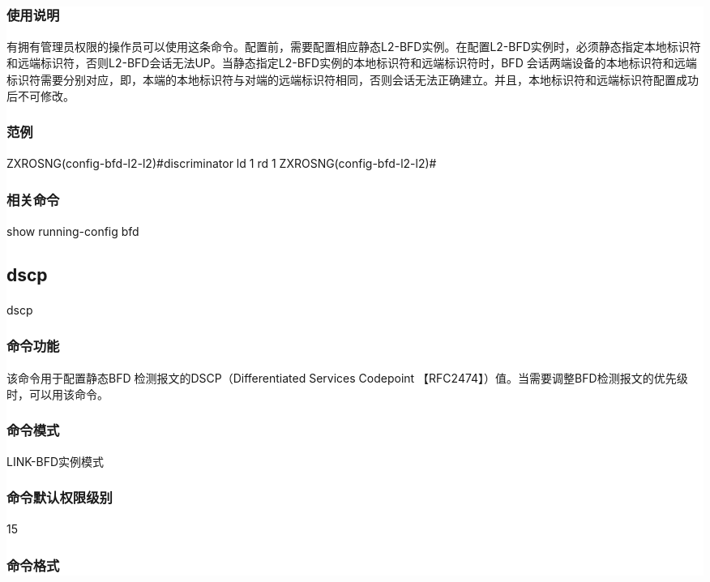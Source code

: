 

### 使用说明 


有拥有管理员权限的操作员可以使用这条命令。配置前，需要配置相应静态L2-BFD实例。在配置L2-BFD实例时，必须静态指定本地标识符和远端标识符，否则L2-BFD会话无法UP。当静态指定L2-BFD实例的本地标识符和远端标识符时，BFD 会话两端设备的本地标识符和远端标识符需要分别对应，即，本端的本地标识符与对端的远端标识符相同，否则会话无法正确建立。并且，本地标识符和远端标识符配置成功后不可修改。





### 范例 


ZXROSNG(config-bfd-l2-l2)#discriminator ld 1 rd 1 ZXROSNG(config-bfd-l2-l2)#






### 相关命令 


show running-config bfd 




## dscp 


dscp 




### 命令功能 


该命令用于配置静态BFD 检测报文的DSCP（Differentiated Services Codepoint 【RFC2474】）值。当需要调整BFD检测报文的优先级时，可以用该命令。 






### 命令模式 


 LINK-BFD实例模式  






### 命令默认权限级别 


15 






### 命令格式 

